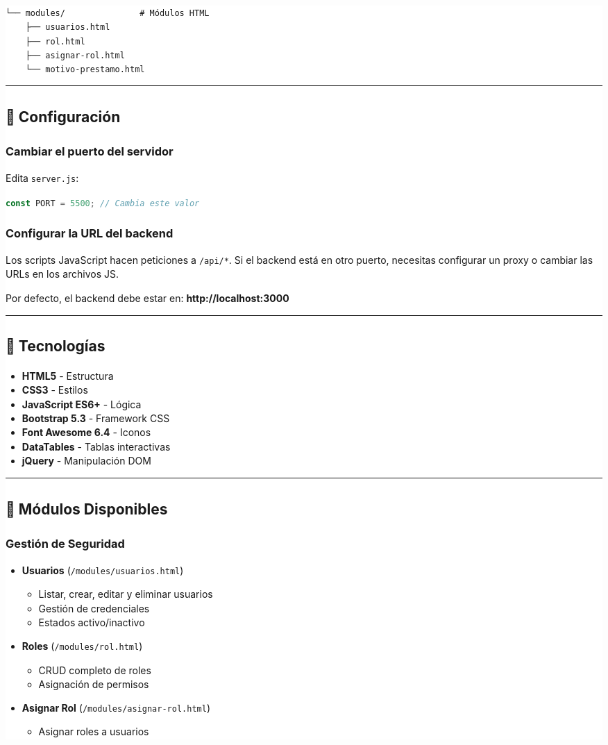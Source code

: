 ```
└── modules/               # Módulos HTML
    ├── usuarios.html
    ├── rol.html
    ├── asignar-rol.html
    └── motivo-prestamo.html
```

---

## 🔧 Configuración

### Cambiar el puerto del servidor

Edita `server.js`:
```javascript
const PORT = 5500; // Cambia este valor
```

### Configurar la URL del backend

Los scripts JavaScript hacen peticiones a `/api/*`. Si el backend está en otro puerto, necesitas configurar un proxy o cambiar las URLs en los archivos JS.

Por defecto, el backend debe estar en: **http://localhost:3000**

---

## 🎨 Tecnologías

- **HTML5** - Estructura
- **CSS3** - Estilos
- **JavaScript ES6+** - Lógica
- **Bootstrap 5.3** - Framework CSS
- **Font Awesome 6.4** - Iconos
- **DataTables** - Tablas interactivas
- **jQuery** - Manipulación DOM

---

## 📝 Módulos Disponibles

### Gestión de Seguridad
- **Usuarios** (`/modules/usuarios.html`)
  - Listar, crear, editar y eliminar usuarios
  - Gestión de credenciales
  - Estados activo/inactivo

- **Roles** (`/modules/rol.html`)
  - CRUD completo de roles
  - Asignación de permisos

- **Asignar Rol** (`/modules/asignar-rol.html`)
  - Asignar roles a usuarios
